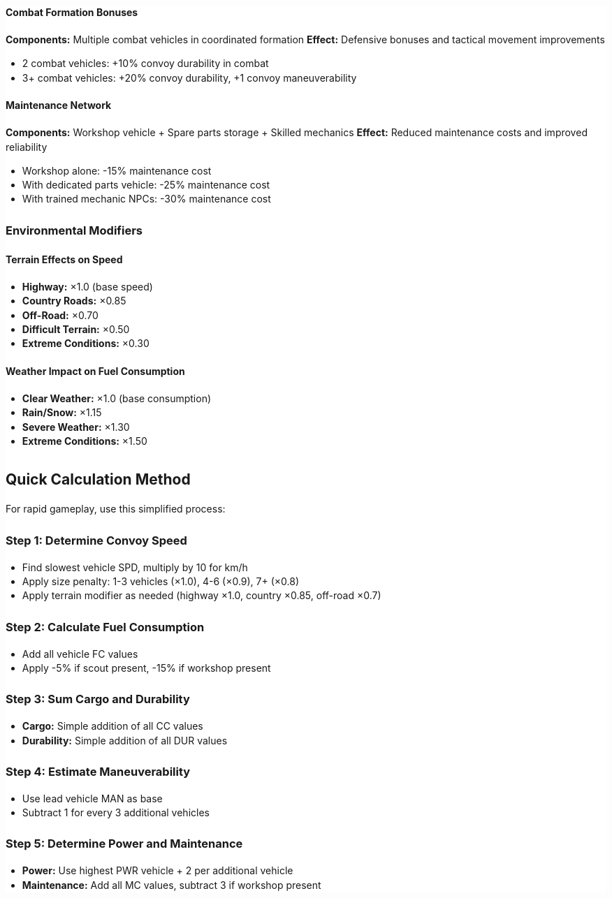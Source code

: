 #### Combat Formation Bonuses
**Components:** Multiple combat vehicles in coordinated formation
**Effect:** Defensive bonuses and tactical movement improvements
- 2 combat vehicles: +10% convoy durability in combat
- 3+ combat vehicles: +20% convoy durability, +1 convoy maneuverability

#### Maintenance Network
**Components:** Workshop vehicle + Spare parts storage + Skilled mechanics
**Effect:** Reduced maintenance costs and improved reliability
- Workshop alone: -15% maintenance cost
- With dedicated parts vehicle: -25% maintenance cost
- With trained mechanic NPCs: -30% maintenance cost

### Environmental Modifiers

#### Terrain Effects on Speed
- **Highway:** ×1.0 (base speed)
- **Country Roads:** ×0.85
- **Off-Road:** ×0.70
- **Difficult Terrain:** ×0.50
- **Extreme Conditions:** ×0.30

#### Weather Impact on Fuel Consumption
- **Clear Weather:** ×1.0 (base consumption)
- **Rain/Snow:** ×1.15
- **Severe Weather:** ×1.30
- **Extreme Conditions:** ×1.50

## Quick Calculation Method

For rapid gameplay, use this simplified process:

### Step 1: Determine Convoy Speed
- Find slowest vehicle SPD, multiply by 10 for km/h
- Apply size penalty: 1-3 vehicles (×1.0), 4-6 (×0.9), 7+ (×0.8)
- Apply terrain modifier as needed (highway ×1.0, country ×0.85, off-road ×0.7)

### Step 2: Calculate Fuel Consumption  
- Add all vehicle FC values
- Apply -5% if scout present, -15% if workshop present

### Step 3: Sum Cargo and Durability
- **Cargo:** Simple addition of all CC values
- **Durability:** Simple addition of all DUR values

### Step 4: Estimate Maneuverability
- Use lead vehicle MAN as base
- Subtract 1 for every 3 additional vehicles

### Step 5: Determine Power and Maintenance
- **Power:** Use highest PWR vehicle + 2 per additional vehicle
- **Maintenance:** Add all MC values, subtract 3 if workshop present


